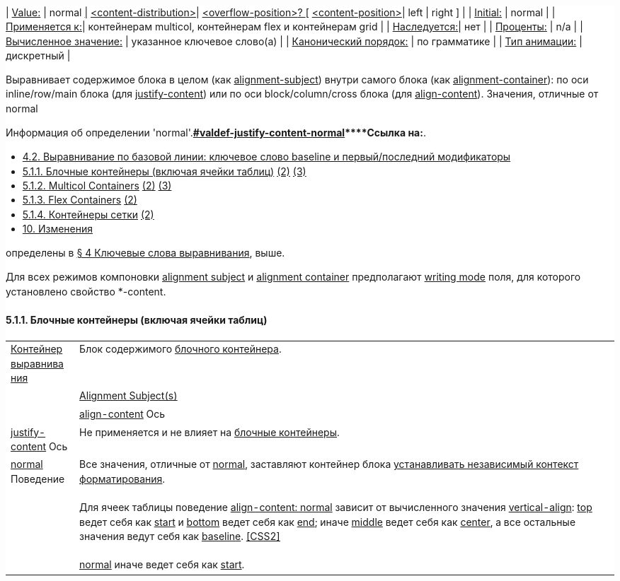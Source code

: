 | [Value:](https://www.w3.org/TR/css-values/#value-defs) | normal [\|](https://www.w3.org/TR/css-values-4/#comb-one) [&lt;content-distribution&gt;](#typedef-content-distribution "Expands to: space-around \| space-between \| space-evenly \| stretch")\| [&lt;overflow-position&gt;](#typedef-overflow-position "Expands to: safe \| unsafe")[? ](https://www.w3.org/TR/css-values-4/#mult-opt)\[ [&lt;content-position&gt;](#typedef-content-position "Expands to: center \| end \| flex-end \| flex-start \| start")\| left \| right \] |
| [Initial:](https://www.w3.org/TR/css-cascade/#initial-values) | normal |
| [Применяется к:](https://www.w3.org/TR/css-cascade/#applies-to)| контейнерам multicol, контейнерам flex и контейнерам grid |
| [Наследуется:](https://www.w3.org/TR/css-cascade/#inherited-property)| нет |
| [Проценты:](https://www.w3.org/TR/css-values/#percentages) | n/a |
| [Вычисленное значение:](https://www.w3.org/TR/css-cascade/#computed) | указанное ключевое слово(а) |
| [Канонический порядок:](https://www.w3.org/TR/cssom/#serializing-css-values) | по грамматике |
| [Тип анимации:](https://www.w3.org/TR/web-animations/#animation-type) | дискретный |

Выравнивает содержимое блока в целом (как [alignment-subject](#alignment-subject)) внутри самого блока (как [alignment-container](#alignment-container)): по оси inline/row/main блока (для [justify-content](#propdef-justify-content)) или по оси block/column/cross блока (для [align-content](#propdef-align-content)). Значения, отличные от normal

Информация об определении 'normal'.**[#valdef-justify-content-normal](#valdef-justify-content-normal)****Ссылка на:**.

* [4.2. Выравнивание по базовой линии: ключевое слово baseline и первый/последний модификаторы](#ref-for-valdef-justify-content-normal)
* [5.1.1. Блочные контейнеры (включая ячейки таблиц)](#ref-for-valdef-justify-content-normal①) [(2)](#ref-for-valdef-justify-content-normal②) [(3)](#ref-for-valdef-justify-content-normal③)
* [5.1.2. Multicol Containers](#ref-for-valdef-justify-content-normal④) [(2)](#ref-for-valdef-justify-content-normal⑤) [(3)](#ref-for-valdef-justify-content-normal⑥)
* [5.1.3. Flex Containers](#ref-for-valdef-justify-content-normal⑦) [(2)](#ref-for-valdef-justify-content-normal⑧)
* [5.1.4. Контейнеры сетки](#ref-for-valdef-justify-content-normal⑨) [(2)](#ref-for-valdef-justify-content-normal①⓪)
* [10\. Изменения](#ref-for-valdef-justify-content-normal①①)

определены в [§ 4 Ключевые слова выравнивания](#alignment-values), выше.

Для всех режимов компоновки [alignment subject](#alignment-subject) и [alignment container](#alignment-container) предполагают [writing mode](https://www.w3.org/TR/css-writing-modes-4/#writing-mode) поля, для которого установлено свойство *-content.

#### 5.1.1. Блочные контейнеры (включая ячейки таблиц)[](#distribution-block)

| | |
| --- | --- |
| [Контейнер выравнивания](#alignment-container) | Блок содержимого [блочного контейнера](https://www.w3.org/TR/css-display-3/#block-container). |
| | [Alignment Subject(s)](#alignment-subject) | Все содержимое блока как единое целое. |
| | [align-content](#propdef-align-content) Ось | Ось [блока](https://www.w3.org/TR/css-writing-modes-4/#block-axis). Если указано [&lt;content-distribution&gt;](#typedef-content-distribution "Expands to: space-around \| space-between \| space-evenly \| stretch"), вместо него используется [fallback alignment](#fallback-alignment). |
| [justify-content](#propdef-justify-content) Ось | Не применяется и не влияет на [блочные контейнеры](https://www.w3.org/TR/css-display-3/#block-container). |
| [normal](#valdef-justify-content-normal) Поведение | Все значения, отличные от [normal](#valdef-justify-content-normal), заставляют контейнер блока [устанавливать независимый контекст форматирования](https://www.w3.org/TR/css-display-3/#establish-an-independent-formatting-context).<br><br>Для ячеек таблицы поведение [align-content: normal](#propdef-align-content) зависит от вычисленного значения [vertical-align](https://drafts.csswg.org/css2/#propdef-vertical-align): [top](https://www.w3.org/TR/css-inline-3/#valdef-baseline-shift-top) ведет себя как [start](#valdef-self-position-start) и [bottom](https://www.w3.org/TR/css-inline-3/#valdef-baseline-shift-bottom) ведет себя как [end](#valdef-self-position-end); иначе [middle](https://www.w3.org/TR/css-inline-3/#valdef-alignment-baseline-middle) ведет себя как [center](#valdef-self-position-center), а все остальные значения ведут себя как [baseline](#valdef-justify-self-baseline). [\[CSS2\]](#biblio-css2 "Cascading Style Sheets Level 2 Revision 1 (CSS 2.1) Specification")<br><br>[normal](#valdef-justify-content-normal) иначе ведет себя как [start](#valdef-self-position-start). |
